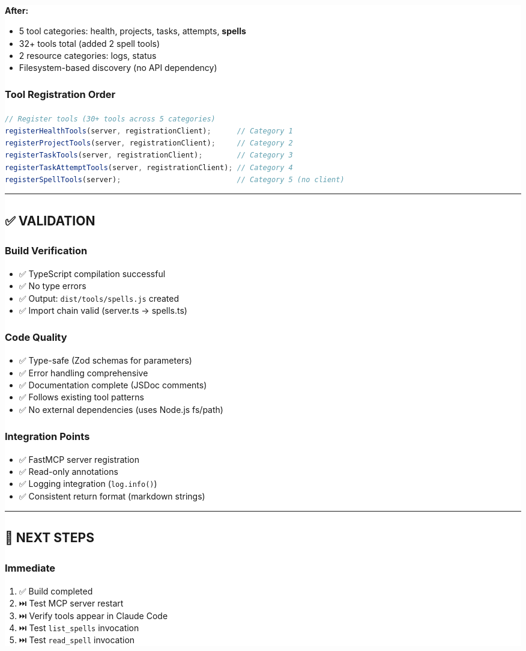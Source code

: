**After:**
- 5 tool categories: health, projects, tasks, attempts, **spells**
- 32+ tools total (added 2 spell tools)
- 2 resource categories: logs, status
- Filesystem-based discovery (no API dependency)

### Tool Registration Order

```typescript
// Register tools (30+ tools across 5 categories)
registerHealthTools(server, registrationClient);      // Category 1
registerProjectTools(server, registrationClient);     // Category 2
registerTaskTools(server, registrationClient);        // Category 3
registerTaskAttemptTools(server, registrationClient); // Category 4
registerSpellTools(server);                           // Category 5 (no client)
```

---

## ✅ VALIDATION

### Build Verification
- ✅ TypeScript compilation successful
- ✅ No type errors
- ✅ Output: `dist/tools/spells.js` created
- ✅ Import chain valid (server.ts → spells.ts)

### Code Quality
- ✅ Type-safe (Zod schemas for parameters)
- ✅ Error handling comprehensive
- ✅ Documentation complete (JSDoc comments)
- ✅ Follows existing tool patterns
- ✅ No external dependencies (uses Node.js fs/path)

### Integration Points
- ✅ FastMCP server registration
- ✅ Read-only annotations
- ✅ Logging integration (`log.info()`)
- ✅ Consistent return format (markdown strings)

---

## 🚀 NEXT STEPS

### Immediate
1. ✅ Build completed
2. ⏭️ Test MCP server restart
3. ⏭️ Verify tools appear in Claude Code
4. ⏭️ Test `list_spells` invocation
5. ⏭️ Test `read_spell` invocation
